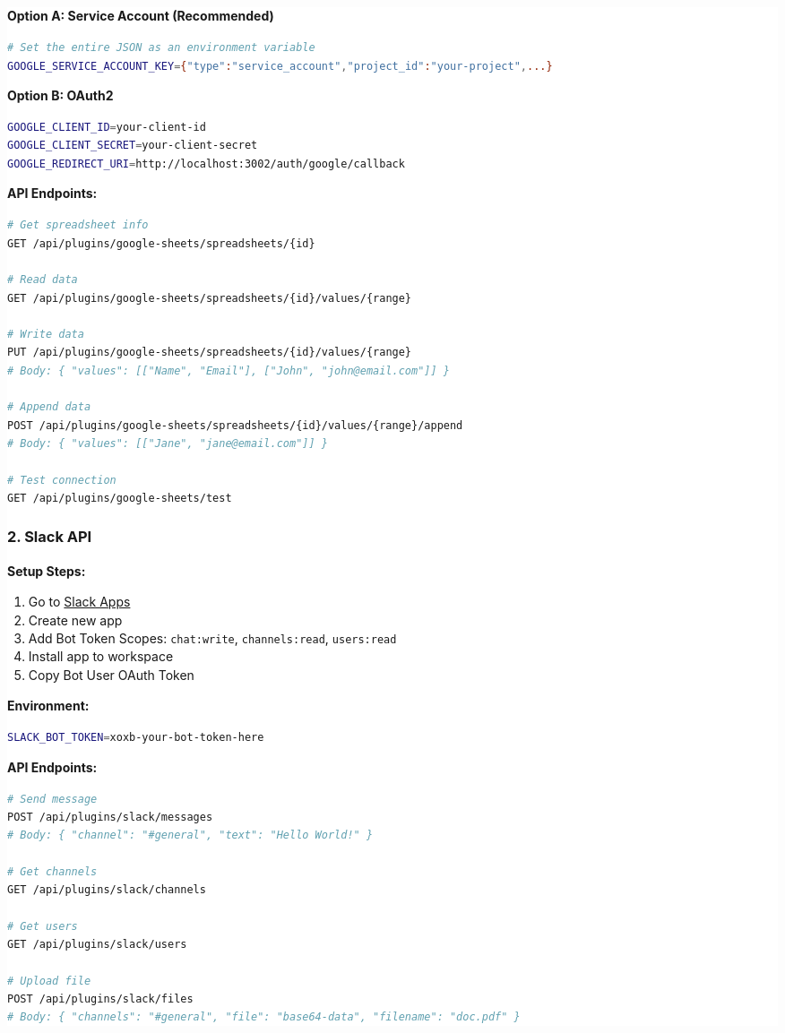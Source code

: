 **Option A: Service Account (Recommended)**
```bash
# Set the entire JSON as an environment variable
GOOGLE_SERVICE_ACCOUNT_KEY={"type":"service_account","project_id":"your-project",...}
```

**Option B: OAuth2**
```bash
GOOGLE_CLIENT_ID=your-client-id
GOOGLE_CLIENT_SECRET=your-client-secret
GOOGLE_REDIRECT_URI=http://localhost:3002/auth/google/callback
```

**API Endpoints:**
```bash
# Get spreadsheet info
GET /api/plugins/google-sheets/spreadsheets/{id}

# Read data
GET /api/plugins/google-sheets/spreadsheets/{id}/values/{range}

# Write data
PUT /api/plugins/google-sheets/spreadsheets/{id}/values/{range}
# Body: { "values": [["Name", "Email"], ["John", "john@email.com"]] }

# Append data
POST /api/plugins/google-sheets/spreadsheets/{id}/values/{range}/append
# Body: { "values": [["Jane", "jane@email.com"]] }

# Test connection
GET /api/plugins/google-sheets/test
```

### 2. Slack API

**Setup Steps:**
1. Go to [Slack Apps](https://api.slack.com/apps)
2. Create new app
3. Add Bot Token Scopes: `chat:write`, `channels:read`, `users:read`
4. Install app to workspace
5. Copy Bot User OAuth Token

**Environment:**
```bash
SLACK_BOT_TOKEN=xoxb-your-bot-token-here
```

**API Endpoints:**
```bash
# Send message
POST /api/plugins/slack/messages
# Body: { "channel": "#general", "text": "Hello World!" }

# Get channels
GET /api/plugins/slack/channels

# Get users
GET /api/plugins/slack/users

# Upload file
POST /api/plugins/slack/files
# Body: { "channels": "#general", "file": "base64-data", "filename": "doc.pdf" }
```
